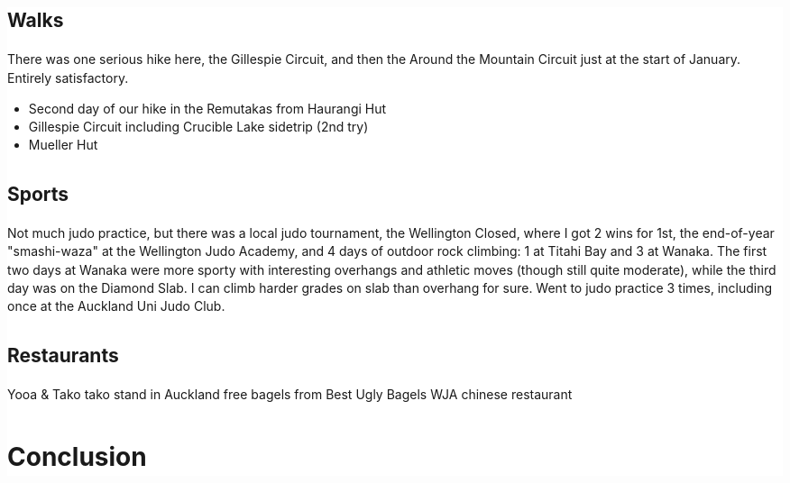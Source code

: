 ## Walks

There was one serious hike here, the Gillespie Circuit, and then the Around the Mountain Circuit just at the start of January. Entirely satisfactory.
* Second day of our hike in the Remutakas from Haurangi Hut
* Gillespie Circuit including Crucible Lake sidetrip (2nd try)
* Mueller Hut

## Sports

Not much judo practice, but there was a local judo tournament, the Wellington Closed, where I got 2 wins for 1st, the end-of-year "smashi-waza" at the Wellington Judo Academy, and 4 days of outdoor rock climbing: 1 at Titahi Bay
and 3 at Wanaka. The first two days at Wanaka were more sporty with interesting overhangs and athletic moves (though still quite moderate), while the third day was on the Diamond Slab. I can climb harder grades on slab than overhang
for sure. Went to judo practice 3 times, including once at the Auckland Uni Judo Club.

## Restaurants
Yooa & Tako tako stand in Auckland
free bagels from Best Ugly Bagels
WJA chinese restaurant

# Conclusion

